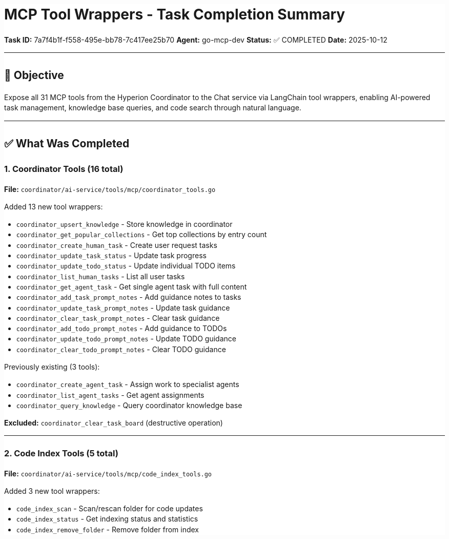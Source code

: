 # MCP Tool Wrappers - Task Completion Summary

**Task ID:** 7a7f4b1f-f558-495e-bb78-7c417ee25b70
**Agent:** go-mcp-dev
**Status:** ✅ COMPLETED
**Date:** 2025-10-12

---

## 🎯 Objective

Expose all 31 MCP tools from the Hyperion Coordinator to the Chat service via LangChain tool wrappers, enabling AI-powered task management, knowledge base queries, and code search through natural language.

---

## ✅ What Was Completed

### 1. Coordinator Tools (16 total)

**File:** `coordinator/ai-service/tools/mcp/coordinator_tools.go`

Added 13 new tool wrappers:
- `coordinator_upsert_knowledge` - Store knowledge in coordinator
- `coordinator_get_popular_collections` - Get top collections by entry count
- `coordinator_create_human_task` - Create user request tasks
- `coordinator_update_task_status` - Update task progress
- `coordinator_update_todo_status` - Update individual TODO items
- `coordinator_list_human_tasks` - List all user tasks
- `coordinator_get_agent_task` - Get single agent task with full content
- `coordinator_add_task_prompt_notes` - Add guidance notes to tasks
- `coordinator_update_task_prompt_notes` - Update task guidance
- `coordinator_clear_task_prompt_notes` - Clear task guidance
- `coordinator_add_todo_prompt_notes` - Add guidance to TODOs
- `coordinator_update_todo_prompt_notes` - Update TODO guidance
- `coordinator_clear_todo_prompt_notes` - Clear TODO guidance

Previously existing (3 tools):
- `coordinator_create_agent_task` - Assign work to specialist agents
- `coordinator_list_agent_tasks` - Get agent assignments
- `coordinator_query_knowledge` - Query coordinator knowledge base

**Excluded:** `coordinator_clear_task_board` (destructive operation)

---

### 2. Code Index Tools (5 total)

**File:** `coordinator/ai-service/tools/mcp/code_index_tools.go`

Added 3 new tool wrappers:
- `code_index_scan` - Scan/rescan folder for code updates
- `code_index_status` - Get indexing status and statistics
- `code_index_remove_folder` - Remove folder from index
